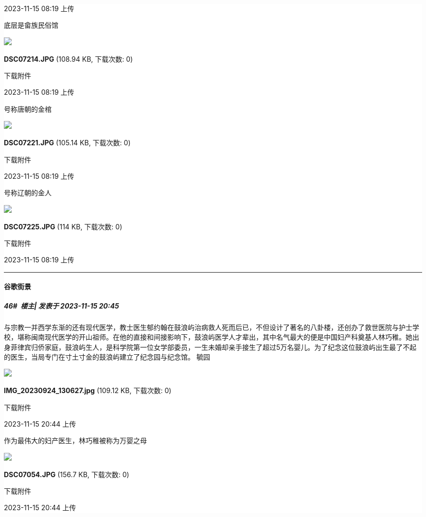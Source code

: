 2023-11-15 08:19 上传

底层是畲族民俗馆

<img src="https://img.saraba1st.com/forum/202311/15/081928qrqwme1ezc71hwrr.jpg" referrerpolicy="no-referrer">

<strong>DSC07214.JPG</strong> (108.94 KB, 下载次数: 0)

下载附件

2023-11-15 08:19 上传

号称唐朝的金棺

<img src="https://img.saraba1st.com/forum/202311/15/081928s9cs86ci6iakjdi6.jpg" referrerpolicy="no-referrer">

<strong>DSC07221.JPG</strong> (105.14 KB, 下载次数: 0)

下载附件

2023-11-15 08:19 上传

号称辽朝的金人

<img src="https://img.saraba1st.com/forum/202311/15/081929yaso8a3oop4p8olo.jpg" referrerpolicy="no-referrer">

<strong>DSC07225.JPG</strong> (114 KB, 下载次数: 0)

下载附件

2023-11-15 08:19 上传

*****

####  谷歌街景  
##### 46#         楼主| 发表于 2023-11-15 20:45

与宗教一并西学东渐的还有现代医学，教士医生郁约翰在鼓浪屿治病救人死而后已，不但设计了著名的八卦楼，还创办了救世医院与护士学校，堪称闽南现代医学的开山祖师。在他的直接和间接影响下，鼓浪屿医学人才辈出，其中名气最大的便是中国妇产科奠基人林巧稚。她出身菲律宾归侨家庭，鼓浪屿生人，是科学院第一位女学部委员，一生未婚却亲手接生了超过5万名婴儿。为了纪念这位鼓浪屿出生最了不起的医生，当局专门在寸土寸金的鼓浪屿建立了纪念园与纪念馆。
毓园

<img src="https://img.saraba1st.com/forum/202311/15/204402i22bcwc8v7c8j6bj.jpg" referrerpolicy="no-referrer">

<strong>IMG_20230924_130627.jpg</strong> (109.12 KB, 下载次数: 0)

下载附件

2023-11-15 20:44 上传

作为最伟大的妇产医生，林巧稚被称为万婴之母

<img src="https://img.saraba1st.com/forum/202311/15/204402h0fc30cf9m2q9bjb.jpg" referrerpolicy="no-referrer">

<strong>DSC07054.JPG</strong> (156.7 KB, 下载次数: 0)

下载附件

2023-11-15 20:44 上传
